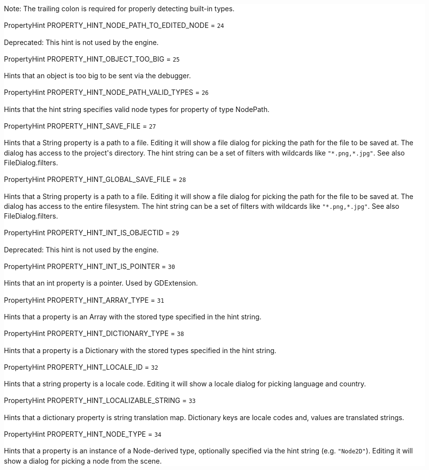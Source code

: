 
Note: The trailing colon is required for properly detecting built-in types.

PropertyHint PROPERTY_HINT_NODE_PATH_TO_EDITED_NODE = `24`

Deprecated: This hint is not used by the engine.

PropertyHint PROPERTY_HINT_OBJECT_TOO_BIG = `25`

Hints that an object is too big to be sent via the debugger.

PropertyHint PROPERTY_HINT_NODE_PATH_VALID_TYPES = `26`

Hints that the hint string specifies valid node types for property of type
NodePath.

PropertyHint PROPERTY_HINT_SAVE_FILE = `27`

Hints that a String property is a path to a file. Editing it will show a file
dialog for picking the path for the file to be saved at. The dialog has access
to the project's directory. The hint string can be a set of filters with
wildcards like `"*.png,*.jpg"`. See also FileDialog.filters.

PropertyHint PROPERTY_HINT_GLOBAL_SAVE_FILE = `28`

Hints that a String property is a path to a file. Editing it will show a file
dialog for picking the path for the file to be saved at. The dialog has access
to the entire filesystem. The hint string can be a set of filters with
wildcards like `"*.png,*.jpg"`. See also FileDialog.filters.

PropertyHint PROPERTY_HINT_INT_IS_OBJECTID = `29`

Deprecated: This hint is not used by the engine.

PropertyHint PROPERTY_HINT_INT_IS_POINTER = `30`

Hints that an int property is a pointer. Used by GDExtension.

PropertyHint PROPERTY_HINT_ARRAY_TYPE = `31`

Hints that a property is an Array with the stored type specified in the hint
string.

PropertyHint PROPERTY_HINT_DICTIONARY_TYPE = `38`

Hints that a property is a Dictionary with the stored types specified in the
hint string.

PropertyHint PROPERTY_HINT_LOCALE_ID = `32`

Hints that a string property is a locale code. Editing it will show a locale
dialog for picking language and country.

PropertyHint PROPERTY_HINT_LOCALIZABLE_STRING = `33`

Hints that a dictionary property is string translation map. Dictionary keys
are locale codes and, values are translated strings.

PropertyHint PROPERTY_HINT_NODE_TYPE = `34`

Hints that a property is an instance of a Node-derived type, optionally
specified via the hint string (e.g. `"Node2D"`). Editing it will show a dialog
for picking a node from the scene.
